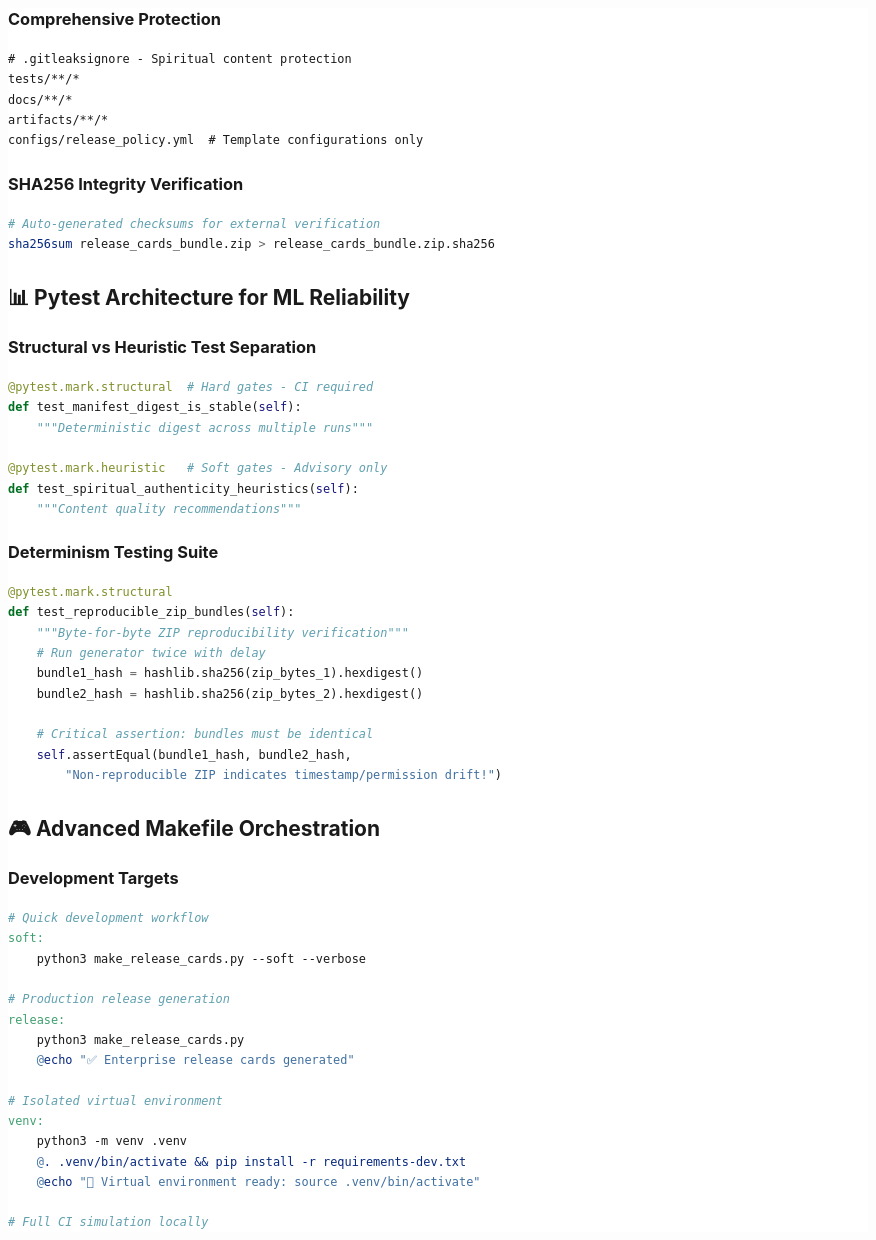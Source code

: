 ### Comprehensive Protection
```gitignore
# .gitleaksignore - Spiritual content protection
tests/**/*
docs/**/*
artifacts/**/*
configs/release_policy.yml  # Template configurations only
```

### SHA256 Integrity Verification
```bash
# Auto-generated checksums for external verification
sha256sum release_cards_bundle.zip > release_cards_bundle.zip.sha256
```

## 📊 Pytest Architecture for ML Reliability

### Structural vs Heuristic Test Separation
```python
@pytest.mark.structural  # Hard gates - CI required
def test_manifest_digest_is_stable(self):
    """Deterministic digest across multiple runs"""
    
@pytest.mark.heuristic   # Soft gates - Advisory only  
def test_spiritual_authenticity_heuristics(self):
    """Content quality recommendations"""
```

### Determinism Testing Suite
```python
@pytest.mark.structural
def test_reproducible_zip_bundles(self):
    """Byte-for-byte ZIP reproducibility verification"""
    # Run generator twice with delay
    bundle1_hash = hashlib.sha256(zip_bytes_1).hexdigest()
    bundle2_hash = hashlib.sha256(zip_bytes_2).hexdigest()
    
    # Critical assertion: bundles must be identical  
    self.assertEqual(bundle1_hash, bundle2_hash,
        "Non-reproducible ZIP indicates timestamp/permission drift!")
```

## 🎮 Advanced Makefile Orchestration

### Development Targets
```makefile
# Quick development workflow
soft:
	python3 make_release_cards.py --soft --verbose

# Production release generation
release:
	python3 make_release_cards.py
	@echo "✅ Enterprise release cards generated"

# Isolated virtual environment  
venv:
	python3 -m venv .venv
	@. .venv/bin/activate && pip install -r requirements-dev.txt
	@echo "🐍 Virtual environment ready: source .venv/bin/activate"

# Full CI simulation locally
```
